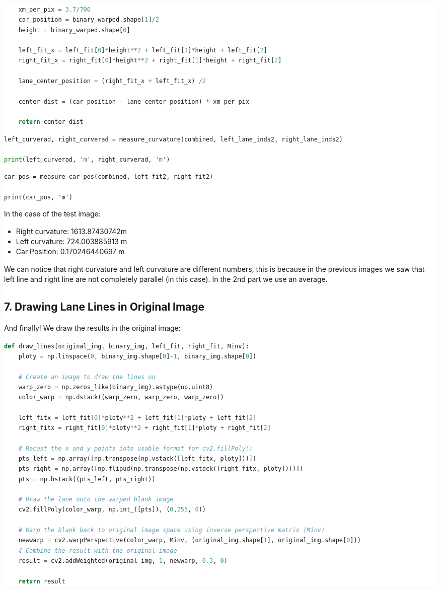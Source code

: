 ```python
    xm_per_pix = 3.7/700
    car_position = binary_warped.shape[1]/2
    height = binary_warped.shape[0]
    
    left_fit_x = left_fit[0]*height**2 + left_fit[1]*height + left_fit[2]
    right_fit_x = right_fit[0]*height**2 + right_fit[1]*height + right_fit[2]
    
    lane_center_position = (right_fit_x + left_fit_x) /2
    
    center_dist = (car_position - lane_center_position) * xm_per_pix
    
    return center_dist
```

```python
left_curverad, right_curverad = measure_curvature(combined, left_lane_inds2, right_lane_inds2)

print(left_curverad, 'm', right_curverad, 'm')
```

```
car_pos = measure_car_pos(combined, left_fit2, right_fit2)

print(car_pos, 'm')
```

In the case of the test image:

* Right curvature: 1613.87430742m
* Left curvature: 724.003885913 m
* Car Position: 0.170246440697 m

We can notice that right curvature and left curvature are different numbers, this is because in the previous images we saw that left line and right line are not completely parallel (in this case). In the 2nd part we use an average.

## 7. Drawing Lane Lines in Original Image

And finally! We draw the results in the original image:

```python
def draw_lines(original_img, binary_img, left_fit, right_fit, Minv):
    ploty = np.linspace(0, binary_img.shape[0]-1, binary_img.shape[0])
    
    # Create an image to draw the lines on
    warp_zero = np.zeros_like(binary_img).astype(np.uint8)
    color_warp = np.dstack((warp_zero, warp_zero, warp_zero))
    
    left_fitx = left_fit[0]*ploty**2 + left_fit[1]*ploty + left_fit[2]
    right_fitx = right_fit[0]*ploty**2 + right_fit[1]*ploty + right_fit[2]

    # Recast the x and y points into usable format for cv2.fillPoly()
    pts_left = np.array([np.transpose(np.vstack([left_fitx, ploty]))])
    pts_right = np.array([np.flipud(np.transpose(np.vstack([right_fitx, ploty])))])
    pts = np.hstack((pts_left, pts_right))

    # Draw the lane onto the warped blank image
    cv2.fillPoly(color_warp, np.int_([pts]), (0,255, 0))

    # Warp the blank back to original image space using inverse perspective matrix (Minv)
    newwarp = cv2.warpPerspective(color_warp, Minv, (original_img.shape[1], original_img.shape[0])) 
    # Combine the result with the original image
    result = cv2.addWeighted(original_img, 1, newwarp, 0.3, 0)
    
    return result
```

[image2]: /assets/blog/advanced-lane-finding/chessboard_corners.png "Finding Chessboard Corners"
[image3]: /assets/blog/advanced-lane-finding/chessboard_distortion_correction.png "Checking Distortion Correction with Chessboard"
[image4]: /assets/blog/advanced-lane-finding/undistorted_images.png "Distortion Correction Images"
[image5]: /assets/blog/advanced-lane-finding/perspective_transform_area.png "Perspective Transform Area"
[image6]: /assets/blog/advanced-lane-finding/warped_images.png "Warped Images"
[image7]: /assets/blog/advanced-lane-finding/rgb_channels.png "RGB Image Splitted in three channels"
[image8]: /assets/blog/advanced-lane-finding/hls_channels.png "HLS Image Splitted in three channels"
[image9]: /assets/blog/advanced-lane-finding/binary_image.png "Binary Image"
[image10]: /assets/blog/advanced-lane-finding/histogram.png "Histogram"
[image11]: /assets/blog/advanced-lane-finding/sliding_window.png "Sliding Window and Fit a Polynomial"
[image12]: /assets/blog/advanced-lane-finding/skip_sliding_window.png "Skip Sliding Window and Fit a Polynomial"
[image13]: /assets/blog/advanced-lane-finding/new_image.png "Image with Lane Lines Found"
[image14]: /assets/blog/advanced-lane-finding/new_image_with_data.png "Final Image"